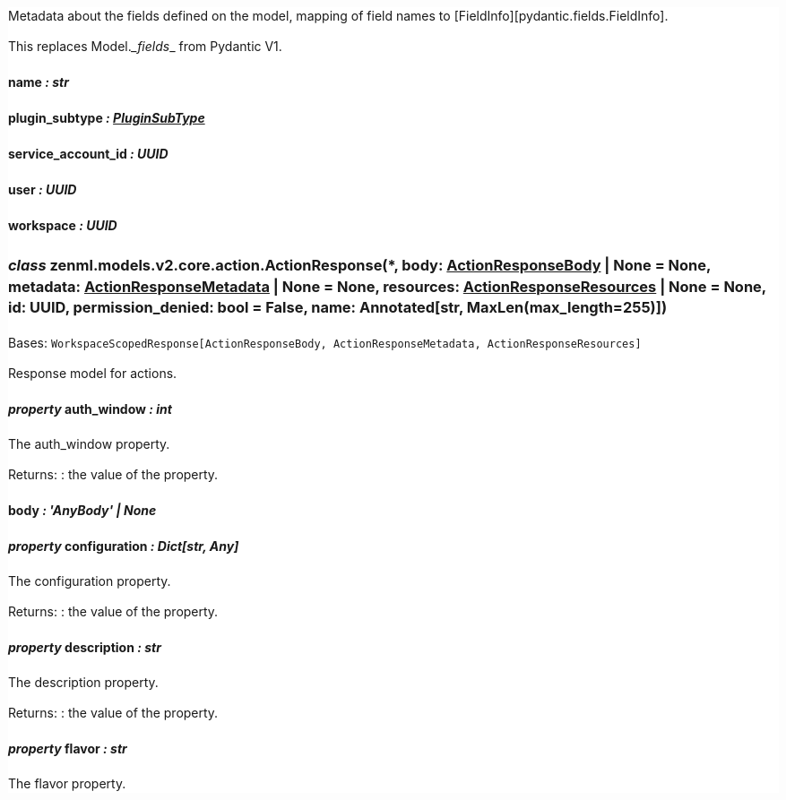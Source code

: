 Metadata about the fields defined on the model,
mapping of field names to [FieldInfo][pydantic.fields.FieldInfo].

This replaces Model._\_fields_\_ from Pydantic V1.

#### name *: str*

#### plugin_subtype *: [PluginSubType](zenml.md#zenml.enums.PluginSubType)*

#### service_account_id *: UUID*

#### user *: UUID*

#### workspace *: UUID*

### *class* zenml.models.v2.core.action.ActionResponse(\*, body: [ActionResponseBody](#zenml.models.v2.core.action.ActionResponseBody) | None = None, metadata: [ActionResponseMetadata](#zenml.models.v2.core.action.ActionResponseMetadata) | None = None, resources: [ActionResponseResources](#zenml.models.v2.core.action.ActionResponseResources) | None = None, id: UUID, permission_denied: bool = False, name: Annotated[str, MaxLen(max_length=255)])

Bases: `WorkspaceScopedResponse[ActionResponseBody, ActionResponseMetadata, ActionResponseResources]`

Response model for actions.

#### *property* auth_window *: int*

The auth_window property.

Returns:
: the value of the property.

#### body *: 'AnyBody' | None*

#### *property* configuration *: Dict[str, Any]*

The configuration property.

Returns:
: the value of the property.

#### *property* description *: str*

The description property.

Returns:
: the value of the property.

#### *property* flavor *: str*

The flavor property.
